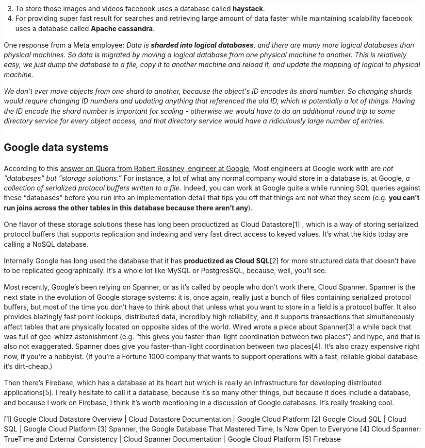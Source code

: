 3. To store those images and videos facebook uses a database called **haystack**. 
4. For providing super fast result for searches and retrieving large amount of data faster while maintaining scalability facebook uses a database called **Apache cassandra**.

One response from a Meta employee:
*Data is **sharded into logical databases**, and there are many more logical databases than physical machines. So data is migrated by moving a logical database from one physical machine to another. This is relatively easy, we just dump the database to a file, copy it to another machine and reload it, and update the mapping of logical to physical machine.*

*We don't ever move objects from one shard to another, because the object's ID encodes its shard number. So changing shards would require changing ID numbers and updating anything that referenced the old ID, which is potentially a lot of things. Having the ID encode the shard number is important for scaling - otherwise we would have to do an additional round trip to some directory service for every object access, and that directory service would have a ridiculously large number of entries.*

## Google data systems

According to this [answer on Quora from Robert Rossney, engineer at Google](https://www.quora.com/What-are-the-databases-used-by-Google), 
Most engineers at Google work with are *not “databases” but “storage solutions.”* For instance, a lot of what any normal company would store in a database is, at Google, *a collection of serialized protocol buffers written to a file*. Indeed, you can work at Google quite a while running SQL queries against these “databases” before you run into an implementation detail that tips you off that things are not what they seem (e.g. **you can’t run joins across the other tables in this database because there aren’t any**).

One flavor of these storage solutions these has long been productized as Cloud Datastore[1] , which is a way of storing serialized protocol buffers that supports replication and indexing and very fast direct access to keyed values. It’s what the kids today are calling a NoSQL database.

Internally Google has long used the database that it has **productized as Cloud SQL**[2] for more structured data that doesn’t have to be replicated geographically. It’s a whole lot like MySQL or PostgresSQL, because, well, you’ll see.

Most recently, Google’s been relying on Spanner, or as it’s called by people who don’t work there, Cloud Spanner. Spanner is the next state in the evolution of Google storage systems: it is, once again, really just a bunch of files containing serialized protocol buffers, but most of the time you don’t have to think about that unless what you want to store in a field is a protocol buffer. It also provides blazingly fast point lookups, distributed data, incredibly high reliability, and it supports transactions that simultaneously affect tables that are physically located on opposite sides of the world. Wired wrote a piece about Spanner[3] a while back that was full of gee-whizz astonishment (e.g. “this gives you faster-than-light coordination between two places”) and hype, and that is also not exaggerated. Spanner does give you faster-than-light coordination between two places[4]. It’s also crazy expensive right now, if you’re a hobbyist. (If you’re a Fortune 1000 company that wants to support operations with a fast, reliable global database, it’s dirt-cheap.)

Then there’s Firebase, which has a database at its heart but which is really an infrastructure for developing distributed applications[5]. I really hesitate to call it a database, because it’s so many other things, but because it does include a database, and because I work on Firebase, I think it’s worth mentioning in a discussion of Google databases. It’s really freaking cool.

[1] Google Cloud Datastore Overview  |  Cloud Datastore Documentation  |  Google Cloud Platform
[2] Google Cloud SQL  |  Cloud SQL  |  Google Cloud Platform
[3] Spanner, the Google Database That Mastered Time, Is Now Open to Everyone
[4] Cloud Spanner: TrueTime and External Consistency  |  Cloud Spanner Documentation  |  Google Cloud Platform
[5] Firebase
